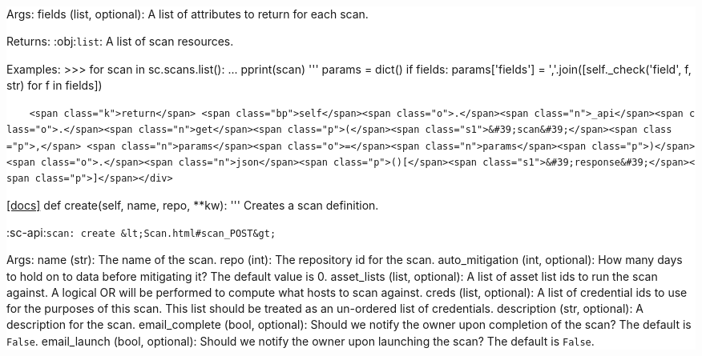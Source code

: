 <span class="sd">        Args:</span>
<span class="sd">            fields (list, optional):</span>
<span class="sd">                A list of attributes to return for each scan.</span>

<span class="sd">        Returns:</span>
<span class="sd">            :obj:`list`:</span>
<span class="sd">                A list of scan resources.</span>

<span class="sd">        Examples:</span>
<span class="sd">            &gt;&gt;&gt; for scan in sc.scans.list():</span>
<span class="sd">            ...     pprint(scan)</span>
<span class="sd">        &#39;&#39;&#39;</span>
        <span class="n">params</span> <span class="o">=</span> <span class="nb">dict</span><span class="p">()</span>
        <span class="k">if</span> <span class="n">fields</span><span class="p">:</span>
            <span class="n">params</span><span class="p">[</span><span class="s1">&#39;fields&#39;</span><span class="p">]</span> <span class="o">=</span> <span class="s1">&#39;,&#39;</span><span class="o">.</span><span class="n">join</span><span class="p">([</span><span class="bp">self</span><span class="o">.</span><span class="n">_check</span><span class="p">(</span><span class="s1">&#39;field&#39;</span><span class="p">,</span> <span class="n">f</span><span class="p">,</span> <span class="nb">str</span><span class="p">)</span>
                <span class="k">for</span> <span class="n">f</span> <span class="ow">in</span> <span class="n">fields</span><span class="p">])</span>

        <span class="k">return</span> <span class="bp">self</span><span class="o">.</span><span class="n">_api</span><span class="o">.</span><span class="n">get</span><span class="p">(</span><span class="s1">&#39;scan&#39;</span><span class="p">,</span> <span class="n">params</span><span class="o">=</span><span class="n">params</span><span class="p">)</span><span class="o">.</span><span class="n">json</span><span class="p">()[</span><span class="s1">&#39;response&#39;</span><span class="p">]</span></div>

<div class="viewcode-block" id="ScanAPI.create"><a class="viewcode-back" href="../../../tenable.sc.md#tenable.sc.scans.ScanAPI.create">[docs]</a>    <span class="k">def</span> <span class="nf">create</span><span class="p">(</span><span class="bp">self</span><span class="p">,</span> <span class="n">name</span><span class="p">,</span> <span class="n">repo</span><span class="p">,</span> <span class="o">**</span><span class="n">kw</span><span class="p">):</span>
        <span class="sd">&#39;&#39;&#39;</span>
<span class="sd">        Creates a scan definition.</span>

<span class="sd">        :sc-api:`scan: create &lt;Scan.html#scan_POST&gt;`</span>

<span class="sd">        Args:</span>
<span class="sd">            name (str): The name of the scan.</span>
<span class="sd">            repo (int):</span>
<span class="sd">                The repository id for the scan.</span>
<span class="sd">            auto_mitigation (int, optional):</span>
<span class="sd">                How many days to hold on to data before mitigating it?  The</span>
<span class="sd">                default value is 0.</span>
<span class="sd">            asset_lists (list, optional):</span>
<span class="sd">                A list of asset list ids to run the scan against.  A logical OR</span>
<span class="sd">                will be performed to compute what hosts to scan against.</span>
<span class="sd">            creds (list, optional):</span>
<span class="sd">                A list of credential ids to use for the purposes of this scan.</span>
<span class="sd">                This list should be treated as an un-ordered list of credentials.</span>
<span class="sd">            description (str, optional): A description for the scan.</span>
<span class="sd">            email_complete (bool, optional):</span>
<span class="sd">                Should we notify the owner upon completion of the scan?  The</span>
<span class="sd">                default is ``False``.</span>
<span class="sd">            email_launch (bool, optional):</span>
<span class="sd">                Should we notify the owner upon launching the scan?  The default</span>
<span class="sd">                is ``False``.</span>